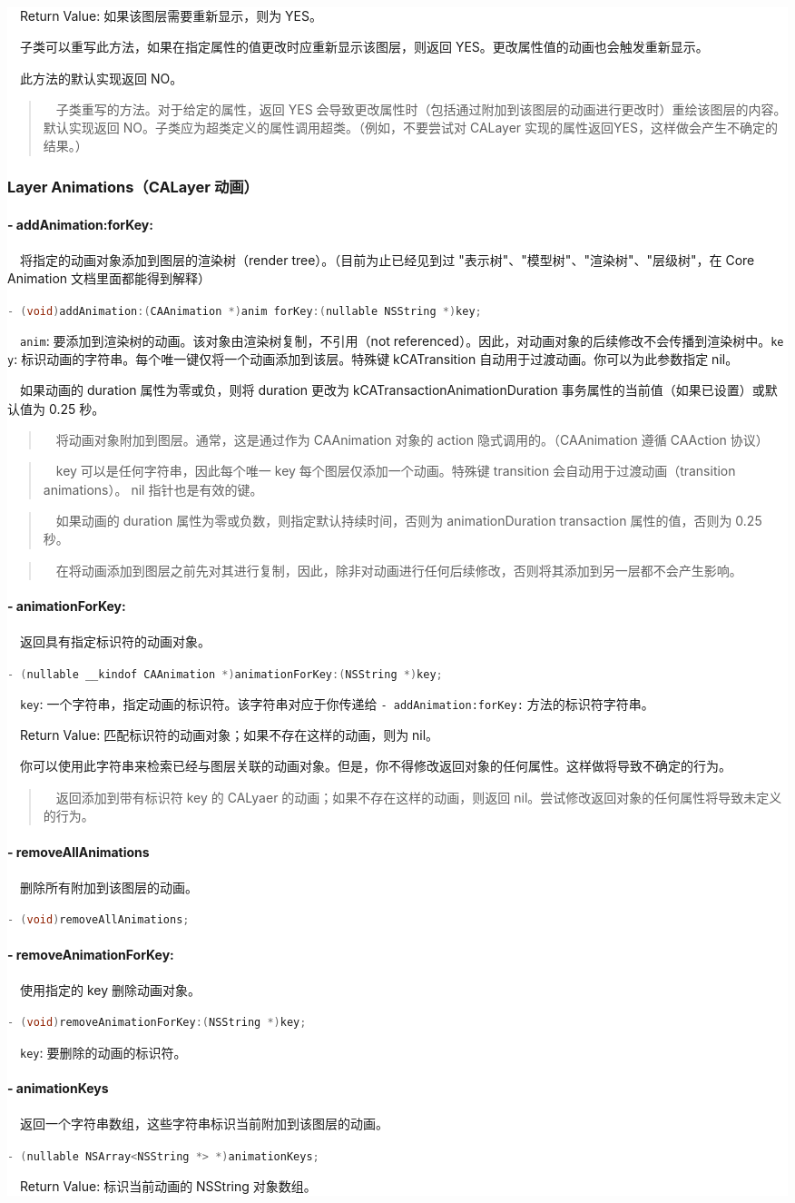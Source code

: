 &emsp;Return Value: 如果该图层需要重新显示，则为 YES。

&emsp;子类可以重写此方法，如果在指定属性的值更改时应重新显示该图层，则返回 YES。更改属性值的动画也会触发重新显示。

&emsp;此方法的默认实现返回 NO。

> &emsp;子类重写的方法。对于给定的属性，返回 YES 会导致更改属性时（包括通过附加到该图层的动画进行更改时）重绘该图层的内容。默认实现返回 NO。子类应为超类定义的属性调用超类。（例如，不要尝试对 CALayer 实现的属性返回YES，这样做会产生不确定的结果。）

### Layer Animations（CALayer 动画）
#### - addAnimation:forKey:
&emsp;将指定的动画对象添加到图层的渲染树（render tree）。（目前为止已经见到过 "表示树"、"模型树"、"渲染树"、"层级树"，在 Core Animation 文档里面都能得到解释）
```c++
- (void)addAnimation:(CAAnimation *)anim forKey:(nullable NSString *)key;
```
&emsp;`anim`: 要添加到渲染树的动画。该对象由渲染树复制，不引用（not referenced）。因此，对动画对象的后续修改不会传播到渲染树中。`key`: 标识动画的字符串。每个唯一键仅将一个动画添加到该层。特殊键 kCATransition 自动用于过渡动画。你可以为此参数指定 nil。

&emsp;如果动画的 duration 属性为零或负，则将 duration 更改为 kCATransactionAnimationDuration 事务属性的当前值（如果已设置）或默认值为 0.25 秒。

> &emsp;将动画对象附加到图层。通常，这是通过作为 CAAnimation 对象的 action 隐式调用的。（CAAnimation 遵循 CAAction 协议）

 > &emsp;key 可以是任何字符串，因此每个唯一 key 每个图层仅添加一个动画。特殊键 transition 会自动用于过渡动画（transition animations）。 nil 指针也是有效的键。

> &emsp;如果动画的 duration 属性为零或负数，则指定默认持续时间，否则为 animationDuration transaction 属性的值，否则为 0.25 秒。

> &emsp;在将动画添加到图层之前先对其进行复制，因此，除非对动画进行任何后续修改，否则将其添加到另一层都不会产生影响。

#### - animationForKey:
&emsp;返回具有指定标识符的动画对象。
```c++
- (nullable __kindof CAAnimation *)animationForKey:(NSString *)key;
```
&emsp;`key`: 一个字符串，指定动画的标识符。该字符串对应于你传递给 `- addAnimation:forKey:` 方法的标识符字符串。

&emsp;Return Value: 匹配标识符的动画对象；如果不存在这样的动画，则为 nil。

&emsp;你可以使用此字符串来检索已经与图层关联的动画对象。但是，你不得修改返回对象的任何属性。这样做将导致不确定的行为。

> &emsp;返回添加到带有标识符 key 的 CALyaer 的动画；如果不存在这样的动画，则返回 nil。尝试修改返回对象的任何属性将导致未定义的行为。

#### - removeAllAnimations
&emsp;删除所有附加到该图层的动画。
```c++
- (void)removeAllAnimations;
```
#### - removeAnimationForKey:
&emsp;使用指定的 key 删除动画对象。
```c++
- (void)removeAnimationForKey:(NSString *)key;
```
&emsp;`key`: 要删除的动画的标识符。
#### - animationKeys
&emsp;返回一个字符串数组，这些字符串标识当前附加到该图层的动画。
```c++
- (nullable NSArray<NSString *> *)animationKeys;
```
&emsp;Return Value: 标识当前动画的 NSString 对象数组。
